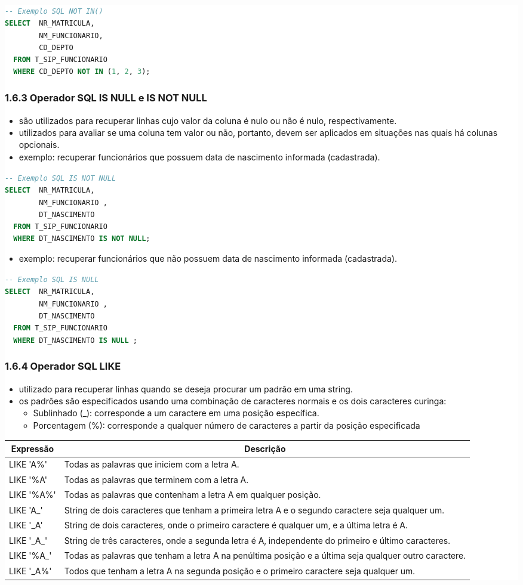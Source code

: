 ~~~sql
-- Exemplo SQL NOT IN()
SELECT 	NR_MATRICULA,
        NM_FUNCIONARIO,
        CD_DEPTO 
  FROM T_SIP_FUNCIONARIO
  WHERE CD_DEPTO NOT IN (1, 2, 3);
~~~

### 1.6.3 Operador SQL IS NULL e IS NOT NULL

- são utilizados para recuperar linhas cujo valor da coluna é nulo ou não é nulo, respectivamente.
- utilizados para avaliar se uma coluna tem valor ou não, portanto, devem ser aplicados em situações nas quais há colunas opcionais.
- exemplo: recuperar funcionários que possuem data de nascimento informada (cadastrada).

~~~sql
-- Exemplo SQL IS NOT NULL
SELECT 	NR_MATRICULA,
        NM_FUNCIONARIO ,
        DT_NASCIMENTO 
  FROM T_SIP_FUNCIONARIO
  WHERE DT_NASCIMENTO IS NOT NULL;
~~~

- exemplo: recuperar funcionários que não possuem data de nascimento informada (cadastrada).

~~~sql
-- Exemplo SQL IS NULL
SELECT 	NR_MATRICULA,
        NM_FUNCIONARIO ,
        DT_NASCIMENTO 
  FROM T_SIP_FUNCIONARIO
  WHERE DT_NASCIMENTO IS NULL ;
~~~

### 1.6.4 Operador SQL LIKE

- utilizado para recuperar linhas quando se deseja procurar um padrão em uma string.
- os padrões são especificados usando uma combinação de caracteres normais e os dois caracteres curinga:
  - Sublinhado (_): corresponde a um caractere em uma posição específica.
  - Porcentagem (%): corresponde a qualquer número de caracteres a partir da posição especificada

<div align="center">

Expressão | Descrição
-----------|-----------------
LIKE 'A%' | Todas as palavras que iniciem com a letra A.
LIKE '%A' | Todas as palavras que terminem com a letra A.
LIKE '%A%' | Todas as palavras que contenham a letra A em qualquer posição.
LIKE 'A_' | String de dois caracteres que tenham a primeira letra A e o segundo caractere seja qualquer um.
LIKE '_A' | String de dois caracteres, onde o primeiro caractere é qualquer um, e a última letra é A.
LIKE '&lowbar;A&lowbar;' | String de três caracteres, onde a segunda letra é A, independente do primeiro e último caracteres.
LIKE '%A_' | Todas as palavras que tenham a letra A na penúltima posição e a última seja qualquer outro caractere.
LIKE '_A%' | Todos que tenham a letra A na segunda posição e o primeiro caractere seja qualquer um.
